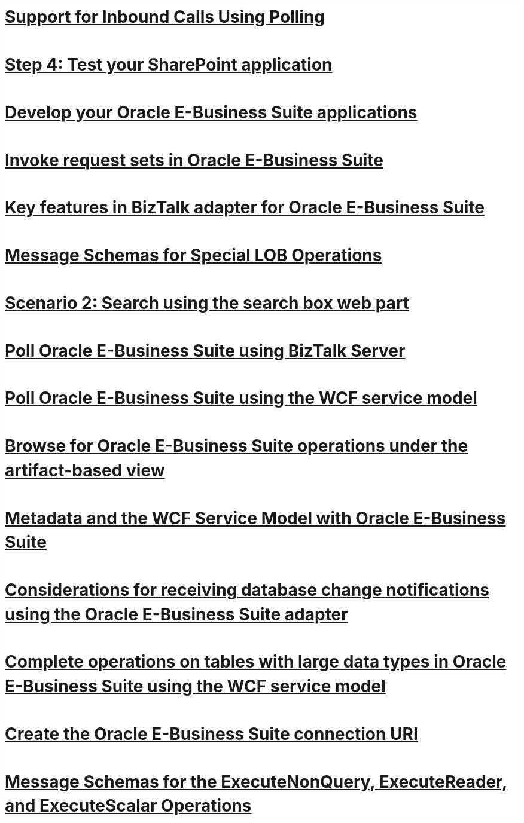 # [Support for Inbound Calls Using Polling](support-for-inbound-calls-using-polling.md)
# [Step 4: Test your SharePoint application](step-4-test-your-sharepoint-application.md)
# [Develop your Oracle E-Business Suite applications](develop-your-oracle-e-business-suite-applications.md)
# [Invoke request sets in Oracle E-Business Suite](invoke-request-sets-in-oracle-e-business-suite.md)
# [Key features in BizTalk adapter for Oracle E-Business Suite](key-features-in-biztalk-adapter-for-oracle-e-business-suite.md)
# [Message Schemas for Special LOB Operations](message-schemas-for-special-lob-operations1.md)
# [Scenario 2:  Search using the search box web part](scenario-2-search-using-the-search-box-web-part.md)
# [Poll Oracle E-Business Suite using BizTalk Server](poll-oracle-e-business-suite-using-biztalk-server.md)
# [Poll Oracle E-Business Suite using the WCF service model](poll-oracle-e-business-suite-using-the-wcf-service-model.md)
# [Browse for Oracle E-Business Suite operations under the artifact-based view](browse-for-oracle-e-business-suite-operations-under-the-artifact-based-view.md)
# [Metadata and the WCF Service Model with Oracle E-Business Suite](metadata-and-the-wcf-service-model-with-oracle-e-business-suite.md)
# [Considerations for receiving database change notifications using the Oracle E-Business Suite adapter](before-you-receive-database-change-notifications-using-the-oracle-ebs-adapter.md)
# [Complete operations on tables with large data types in Oracle E-Business Suite using the WCF service model](run-table-operations-with-large-data-types-in-oracle-ebs-using-a-wcf-service.md)
# [Create the Oracle E-Business Suite connection URI](create-the-oracle-e-business-suite-connection-uri.md)
# [Message Schemas for the ExecuteNonQuery, ExecuteReader, and ExecuteScalar Operations](executenonquery-executereader-and-executescalar-message-schemas.md)